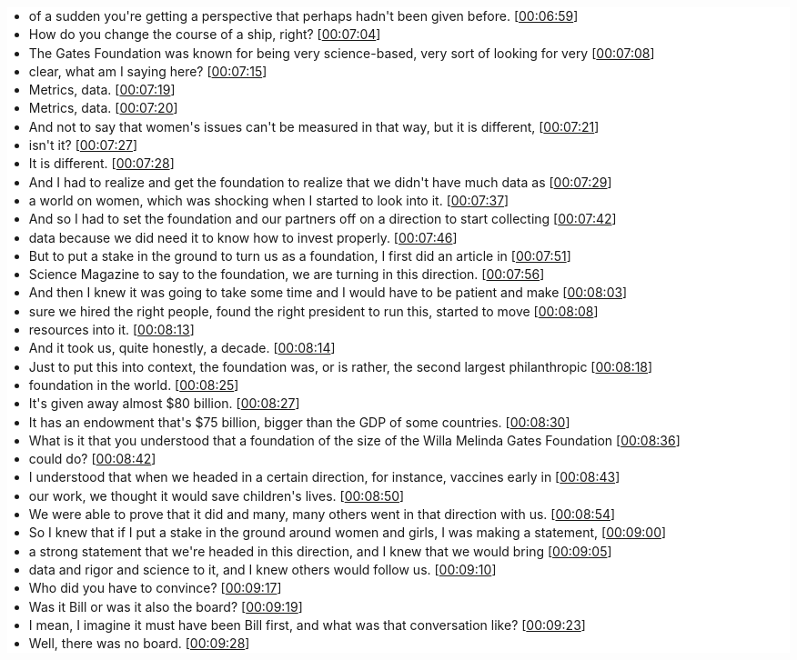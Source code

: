 *  of a sudden you're getting a perspective that perhaps hadn't been given before. [[00:06:59](https://www.youtube.com/watch?v=DCIJi0qiocU&t=419.04s)]
*  How do you change the course of a ship, right? [[00:07:04](https://www.youtube.com/watch?v=DCIJi0qiocU&t=424.68s)]
*  The Gates Foundation was known for being very science-based, very sort of looking for very [[00:07:08](https://www.youtube.com/watch?v=DCIJi0qiocU&t=428.40000000000003s)]
*  clear, what am I saying here? [[00:07:15](https://www.youtube.com/watch?v=DCIJi0qiocU&t=435.84000000000003s)]
*  Metrics, data. [[00:07:19](https://www.youtube.com/watch?v=DCIJi0qiocU&t=439.68s)]
*  Metrics, data. [[00:07:20](https://www.youtube.com/watch?v=DCIJi0qiocU&t=440.68s)]
*  And not to say that women's issues can't be measured in that way, but it is different, [[00:07:21](https://www.youtube.com/watch?v=DCIJi0qiocU&t=441.68s)]
*  isn't it? [[00:07:27](https://www.youtube.com/watch?v=DCIJi0qiocU&t=447.04s)]
*  It is different. [[00:07:28](https://www.youtube.com/watch?v=DCIJi0qiocU&t=448.40000000000003s)]
*  And I had to realize and get the foundation to realize that we didn't have much data as [[00:07:29](https://www.youtube.com/watch?v=DCIJi0qiocU&t=449.40000000000003s)]
*  a world on women, which was shocking when I started to look into it. [[00:07:37](https://www.youtube.com/watch?v=DCIJi0qiocU&t=457.68s)]
*  And so I had to set the foundation and our partners off on a direction to start collecting [[00:07:42](https://www.youtube.com/watch?v=DCIJi0qiocU&t=462.04s)]
*  data because we did need it to know how to invest properly. [[00:07:46](https://www.youtube.com/watch?v=DCIJi0qiocU&t=466.64s)]
*  But to put a stake in the ground to turn us as a foundation, I first did an article in [[00:07:51](https://www.youtube.com/watch?v=DCIJi0qiocU&t=471.16s)]
*  Science Magazine to say to the foundation, we are turning in this direction. [[00:07:56](https://www.youtube.com/watch?v=DCIJi0qiocU&t=476.88s)]
*  And then I knew it was going to take some time and I would have to be patient and make [[00:08:03](https://www.youtube.com/watch?v=DCIJi0qiocU&t=483.84000000000003s)]
*  sure we hired the right people, found the right president to run this, started to move [[00:08:08](https://www.youtube.com/watch?v=DCIJi0qiocU&t=488.2s)]
*  resources into it. [[00:08:13](https://www.youtube.com/watch?v=DCIJi0qiocU&t=493.48s)]
*  And it took us, quite honestly, a decade. [[00:08:14](https://www.youtube.com/watch?v=DCIJi0qiocU&t=494.8s)]
*  Just to put this into context, the foundation was, or is rather, the second largest philanthropic [[00:08:18](https://www.youtube.com/watch?v=DCIJi0qiocU&t=498.36s)]
*  foundation in the world. [[00:08:25](https://www.youtube.com/watch?v=DCIJi0qiocU&t=505.28000000000003s)]
*  It's given away almost $80 billion. [[00:08:27](https://www.youtube.com/watch?v=DCIJi0qiocU&t=507.28000000000003s)]
*  It has an endowment that's $75 billion, bigger than the GDP of some countries. [[00:08:30](https://www.youtube.com/watch?v=DCIJi0qiocU&t=510.08000000000004s)]
*  What is it that you understood that a foundation of the size of the Willa Melinda Gates Foundation [[00:08:36](https://www.youtube.com/watch?v=DCIJi0qiocU&t=516.16s)]
*  could do? [[00:08:42](https://www.youtube.com/watch?v=DCIJi0qiocU&t=522.04s)]
*  I understood that when we headed in a certain direction, for instance, vaccines early in [[00:08:43](https://www.youtube.com/watch?v=DCIJi0qiocU&t=523.9200000000001s)]
*  our work, we thought it would save children's lives. [[00:08:50](https://www.youtube.com/watch?v=DCIJi0qiocU&t=530.76s)]
*  We were able to prove that it did and many, many others went in that direction with us. [[00:08:54](https://www.youtube.com/watch?v=DCIJi0qiocU&t=534.34s)]
*  So I knew that if I put a stake in the ground around women and girls, I was making a statement, [[00:09:00](https://www.youtube.com/watch?v=DCIJi0qiocU&t=540.4200000000001s)]
*  a strong statement that we're headed in this direction, and I knew that we would bring [[00:09:05](https://www.youtube.com/watch?v=DCIJi0qiocU&t=545.5400000000001s)]
*  data and rigor and science to it, and I knew others would follow us. [[00:09:10](https://www.youtube.com/watch?v=DCIJi0qiocU&t=550.4200000000001s)]
*  Who did you have to convince? [[00:09:17](https://www.youtube.com/watch?v=DCIJi0qiocU&t=557.74s)]
*  Was it Bill or was it also the board? [[00:09:19](https://www.youtube.com/watch?v=DCIJi0qiocU&t=559.34s)]
*  I mean, I imagine it must have been Bill first, and what was that conversation like? [[00:09:23](https://www.youtube.com/watch?v=DCIJi0qiocU&t=563.54s)]
*  Well, there was no board. [[00:09:28](https://www.youtube.com/watch?v=DCIJi0qiocU&t=568.02s)]